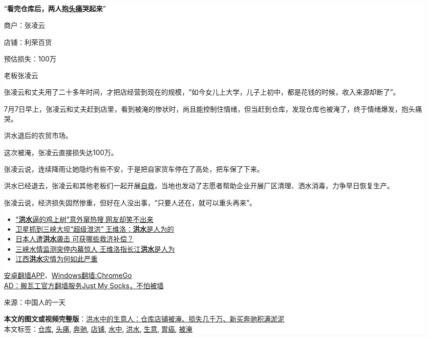 <p>&ldquo;<strong>看完仓库后，两人抱<a href="https://www.bannedbook.org/bnews/tag/%e5%a4%b4%e7%97%9b/" class="st_tag internal_tag" rel="tag" title="标签 头痛 下的日志">头痛</a>哭起来</strong>&rdquo;</p> <p>商户：张凌云</p> <p>店铺：利荣百货</p> <p>预估损失：100万</p> <p>老板张凌云</p> <p>张凌云和丈夫用了二十多年时间，才把店经营到现在的规模，&ldquo;如今女儿上大学，儿子上初中，都是花钱的时候，收入来源却断了&rdquo;。</p> <p>7月7日早上，张凌云和丈夫赶到店里，看到被淹的惨状时，尚且能控制住情绪，但当赶到仓库，发现仓库也被淹了，终于情绪爆发，抱头痛哭。</p> <p>洪水退后的农贸市场。</p> <p>这次被淹，张凌云直接损失达100万。</p> <p>张凌云说，连续降雨让她隐约有些不安，于是把自家货车停在了高处，把车保了下来。</p> <p>洪水已经退去，张凌云和其他老板们一起开展<span class='wp_keywordlink'><a href="https://www.bannedbook.org/forum5/topic42.html" title="萨斯、诚信与自救" target="_blank">自救</a></span>，当地也发动了志愿者帮助企业开展厂区清理、洒水消毒，力争早日恢复生产。</p> <p>张凌云说，经济损失固然惨重，但好在人没出事，&ldquo;只要人还在，就可以重头再来&rdquo;。</p>  <ul class='op-related-articles' title='相关阅读'> <li><a href='https://www.bannedbook.org/bnews/cbnews/20200716/1361746.html' target='_blank'>“<b>洪水</b>逼的鸡上树”意外窜热搜 网友却笑不出来</a></li> <li><a href='https://www.bannedbook.org/bnews/cbnews/20200716/1361701.html' target='_blank'>卫星抓到三峡大坝“超级泄洪” 王维洛：<b>洪水</b>是人为的</a></li> <li><a href='https://www.bannedbook.org/bnews/comments/20200716/1361579.html' target='_blank'>日本人遭<b>洪水</b>袭击 可获哪些救济补偿？</a></li> <li><a href='https://www.bannedbook.org/bnews/cbnews/20200716/1361492.html' target='_blank'>三峡水情监测突停内幕惊人 王维洛指长江<b>洪水</b>是人为</a></li> <li><a href='https://www.bannedbook.org/bnews/cbnews/20200716/1361408.html' target='_blank'>江西<b>洪水</b>灾情为何如此严重</a></li> </ul> <div class="texttj"> <a href="https://github.com/bannedbook/fanqiang/wiki/%E7%A6%81%E9%97%BB%E7%BD%91%E5%AE%89%E5%8D%93%E7%BF%BB%E5%A2%99%E6%96%B0%E9%97%BBAPP" target="_blank">安卓翻墙APP</a>、<a href="https://github.com/bannedbook/fanqiang/wiki/Chrome%E4%B8%80%E9%94%AE%E7%BF%BB%E5%A2%99%E5%8C%85" target="_blank">Windows翻墙:ChromeGo</a><br/> <a href="https://github.com/killgcd/justmysocks/blob/master/README.md" target="_blank">AD：搬瓦工官方翻墙服务Just My Socks，不怕被墙</a> </div><p> 来源：中国人的一天 </p><a name='sharetosocial'></a>         <div><b>本文的图文或视频完整版</b>：<a href='https://www.bannedbook.org/bnews/cbnews/20200716/1361816.html'>洪水中的生意人：仓库店铺被淹、损失几千万、新买奔驰积满淤泥</a></div>  </div> <div class="postfooter"> <div>本文标签：<a href="https://www.bannedbook.org/bnews/tag/%e4%bb%93%e5%ba%93/" rel="tag">仓库</a>, <a href="https://www.bannedbook.org/bnews/tag/%e5%a4%b4%e7%97%9b/" rel="tag">头痛</a>, <a href="https://www.bannedbook.org/bnews/tag/%e5%a5%94%e9%a9%b0/" rel="tag">奔驰</a>, <a href="https://www.bannedbook.org/bnews/tag/%E5%BA%97%E9%93%BA/" rel="tag">店铺</a>, <a href="https://www.bannedbook.org/bnews/tag/%E6%B0%B4%E4%B8%AD/" rel="tag">水中</a>, <a href="https://www.bannedbook.org/bnews/tag/%e6%b4%aa%e6%b0%b4/" rel="tag">洪水</a>, <a href="https://www.bannedbook.org/bnews/tag/%E7%94%9F%E6%84%8F/" rel="tag">生意</a>, <a href="https://www.bannedbook.org/bnews/tag/%E8%83%83%E7%99%8C/" rel="tag">胃癌</a>, <a href="https://www.bannedbook.org/bnews/tag/%E8%A2%AB%E6%B7%B9/" rel="tag">被淹</a></div>  </div> 